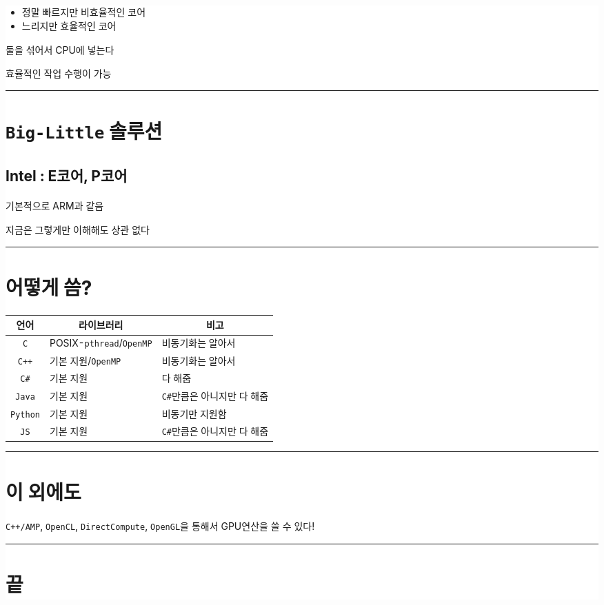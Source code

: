 - 정말 빠르지만 비효율적인 코어
- 느리지만 효율적인 코어

둘을 섞어서 CPU에 넣는다

효율적인 작업 수행이 가능

---

# `Big-Little` 솔루션

## Intel : E코어, P코어

기본적으로 ARM과 같음

지금은 그렇게만 이해해도 상관 없다

---

# 어떻게 씀?

언어|라이브러리|비고
:-:|-|-
`C`|POSIX-`pthread`/`OpenMP`|비동기화는 알아서
`C++`|기본 지원/`OpenMP`|비동기화는 알아서
`C#`|기본 지원|다 해줌
`Java`|기본 지원|`C#`만큼은 아니지만 다 해줌
`Python`|기본 지원|비동기만 지원함
`JS`|기본 지원|`C#`만큼은 아니지만 다 해줌

---

# 이 외에도

`C++/AMP`, `OpenCL`, `DirectCompute`, `OpenGL`을 통해서 GPU연산을 쓸 수 있다!

---

# 끝
